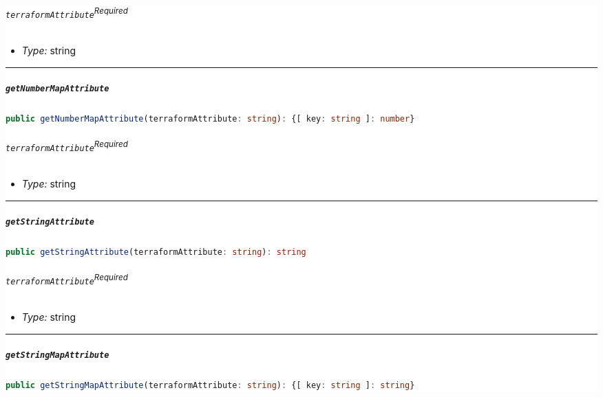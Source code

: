 ###### `terraformAttribute`<sup>Required</sup> <a name="terraformAttribute" id="@cdktf/provider-opentelekomcloud.dataOpentelekomcloudTmsQuotasV1.DataOpentelekomcloudTmsQuotasV1QuotasOutputReference.getNumberListAttribute.parameter.terraformAttribute"></a>

- *Type:* string

---

##### `getNumberMapAttribute` <a name="getNumberMapAttribute" id="@cdktf/provider-opentelekomcloud.dataOpentelekomcloudTmsQuotasV1.DataOpentelekomcloudTmsQuotasV1QuotasOutputReference.getNumberMapAttribute"></a>

```typescript
public getNumberMapAttribute(terraformAttribute: string): {[ key: string ]: number}
```

###### `terraformAttribute`<sup>Required</sup> <a name="terraformAttribute" id="@cdktf/provider-opentelekomcloud.dataOpentelekomcloudTmsQuotasV1.DataOpentelekomcloudTmsQuotasV1QuotasOutputReference.getNumberMapAttribute.parameter.terraformAttribute"></a>

- *Type:* string

---

##### `getStringAttribute` <a name="getStringAttribute" id="@cdktf/provider-opentelekomcloud.dataOpentelekomcloudTmsQuotasV1.DataOpentelekomcloudTmsQuotasV1QuotasOutputReference.getStringAttribute"></a>

```typescript
public getStringAttribute(terraformAttribute: string): string
```

###### `terraformAttribute`<sup>Required</sup> <a name="terraformAttribute" id="@cdktf/provider-opentelekomcloud.dataOpentelekomcloudTmsQuotasV1.DataOpentelekomcloudTmsQuotasV1QuotasOutputReference.getStringAttribute.parameter.terraformAttribute"></a>

- *Type:* string

---

##### `getStringMapAttribute` <a name="getStringMapAttribute" id="@cdktf/provider-opentelekomcloud.dataOpentelekomcloudTmsQuotasV1.DataOpentelekomcloudTmsQuotasV1QuotasOutputReference.getStringMapAttribute"></a>

```typescript
public getStringMapAttribute(terraformAttribute: string): {[ key: string ]: string}
```
